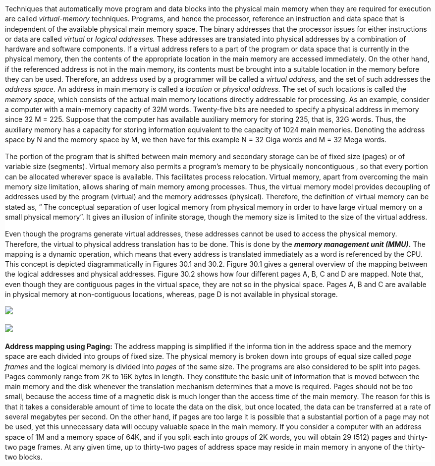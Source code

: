 Techniques that automatically move program and data blocks into the physical main memory when they are required for execution are called *virtual-memory* techniques. Programs, and hence the processor, reference an instruction and data space that is independent of the available physical main memory space. The binary addresses that the processor issues for either instructions or data are called *virtual* or *logical addresses.* These addresses are translated into physical addresses by a combination of hardware and software components. If a virtual address refers to a part of the program or data space that is currently in the physical memory, then the contents of the appropriate location in the main memory are accessed immediately. On the other hand, if the referenced address is not in the main memory, its contents must be brought into a suitable location in the memory before they can be used. Therefore, an address used by a programmer will be called a *virtual address,* and the set of such addresses the *address space.* An address in main memory is called a *location* or *physical address.* The set of such locations is called the *memory space,* which consists of the actual main memory locations directly addressable for processing. As an example, consider a computer with a main-memory capacity of 32M words. Twenty-five bits are needed to specify a physical address in memory since 32 M = 225. Suppose that the computer has available auxiliary memory for storing 235, that is, 32G words. Thus, the auxiliary memory has a capacity for storing information equivalent to the capacity of 1024 main memories. Denoting the address space by N and the memory space by M, we then have for this example N = 32 Giga words and M = 32 Mega words.

The portion of the program that is shifted between main memory and secondary storage can be of fixed size (pages) or of variable size (segments). Virtual memory also permits a program’s memory to be physically noncontiguous , so that every portion can be allocated wherever space is available. This facilitates process relocation. Virtual memory, apart from overcoming the main memory size limitation, allows sharing of main memory among processes. Thus, the virtual memory model provides decoupling of addresses used by the program (virtual) and the memory addresses (physical). Therefore, the definition of virtual memory can be stated as, “ The conceptual separation of user logical memory from physical memory in order to have large virtual memory on a small physical memory”. It gives an illusion of infinite storage, though the memory size is limited to the size of the virtual address.

Even though the programs generate virtual addresses, these addresses cannot be used to access the physical memory. Therefore, the virtual to physical address translation has to be done. This is done by the ***memory management unit (MMU)*.** The mapping is a dynamic operation, which means that every address is translated immediately as a word is referenced by the CPU. This concept is depicted diagrammatically in Figures 30.1 and 30.2. Figure 30.1 gives a general overview of the mapping between the logical addresses and physical addresses. Figure 30.2 shows how four different pages A, B, C and D are mapped. Note that, even though they are contiguous pages in the virtual space, they are not so in the physical space. Pages A, B and C are available in physical memory at non-contiguous locations, whereas, page D is not available in physical storage.

![](img/Virtual%20Memory%20I%20%E2%80%93%20Computer%20Architecture2-155.png)

![](img/Virtual%20Memory%20I%20%E2%80%93%20Computer%20Architecture2-156.png)

**Address mapping using Paging:** The address mapping is simplified if the informa tion in the address space and the memory space are each divided into groups of fixed size. The physical memory is broken down into groups of equal size called *page frames* and the logical memory is divided into *pages* of the same size. The programs are also considered to be split into pages. Pages commonly range from 2K to 16K bytes in length. They constitute the basic unit of information that is moved between the main memory and the disk whenever the translation mechanism determines that a move is required. Pages should not be too small, because the access time of a magnetic disk is much longer than the access time of the main memory. The reason for this is that it takes a considerable amount of time to locate the data on the disk, but once located, the data can be transferred at a rate of several megabytes per second. On the other hand, if pages are too large it is possible that a substantial portion of a page may not be used, yet this unnecessary data will occupy valuable space in the main memory. If you consider a computer with an address space of 1M and a memory space of 64K, and if you split each into groups of 2K words, you will obtain 29 (512) pages and thirty-two page frames. At any given time, up to thirty-two pages of address space may reside in main memory in anyone of the thirty-two blocks.
